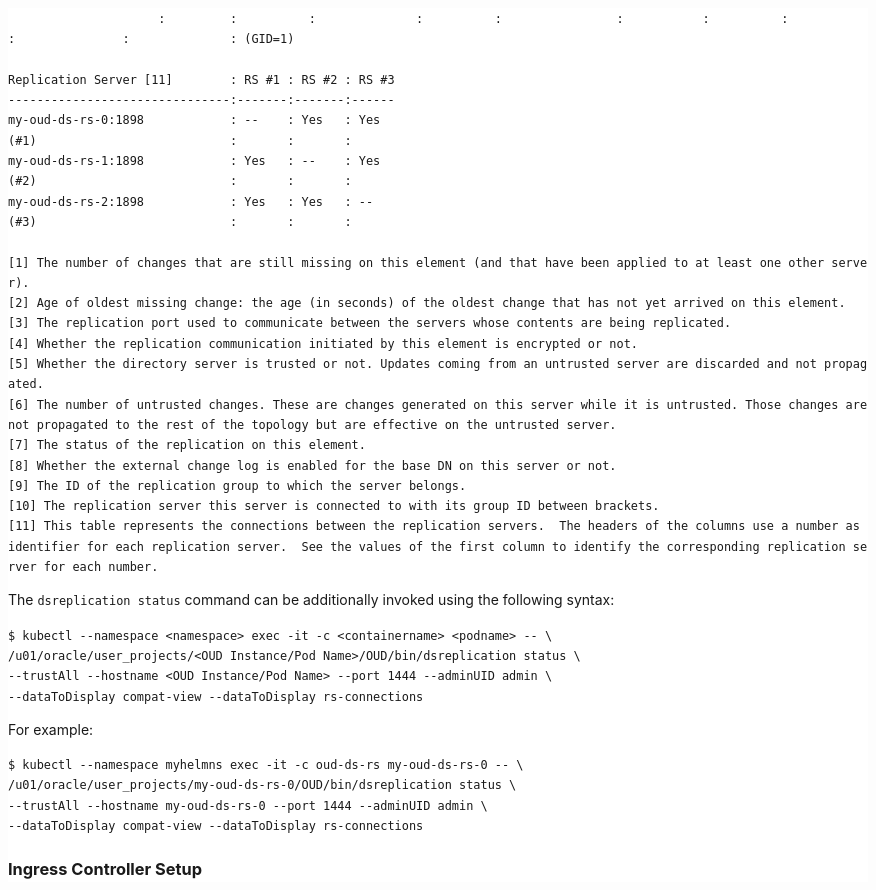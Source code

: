 ```
                     :         :          :              :          :                :           :          :            :               :              : (GID=1)
    
Replication Server [11]        : RS #1 : RS #2 : RS #3
-------------------------------:-------:-------:------
my-oud-ds-rs-0:1898            : --    : Yes   : Yes
(#1)                           :       :       :
my-oud-ds-rs-1:1898            : Yes   : --    : Yes
(#2)                           :       :       :
my-oud-ds-rs-2:1898            : Yes   : Yes   : --
(#3)                           :       :       :
    
[1] The number of changes that are still missing on this element (and that have been applied to at least one other server).
[2] Age of oldest missing change: the age (in seconds) of the oldest change that has not yet arrived on this element.
[3] The replication port used to communicate between the servers whose contents are being replicated.
[4] Whether the replication communication initiated by this element is encrypted or not.
[5] Whether the directory server is trusted or not. Updates coming from an untrusted server are discarded and not propagated.
[6] The number of untrusted changes. These are changes generated on this server while it is untrusted. Those changes are not propagated to the rest of the topology but are effective on the untrusted server.
[7] The status of the replication on this element.
[8] Whether the external change log is enabled for the base DN on this server or not.
[9] The ID of the replication group to which the server belongs.
[10] The replication server this server is connected to with its group ID between brackets.
[11] This table represents the connections between the replication servers.  The headers of the columns use a number as identifier for each replication server.  See the values of the first column to identify the corresponding replication server for each number.
```

The `dsreplication status` command can be additionally invoked using the following syntax:

```
$ kubectl --namespace <namespace> exec -it -c <containername> <podname> -- \
/u01/oracle/user_projects/<OUD Instance/Pod Name>/OUD/bin/dsreplication status \
--trustAll --hostname <OUD Instance/Pod Name> --port 1444 --adminUID admin \
--dataToDisplay compat-view --dataToDisplay rs-connections
```

For example: 

```
$ kubectl --namespace myhelmns exec -it -c oud-ds-rs my-oud-ds-rs-0 -- \
/u01/oracle/user_projects/my-oud-ds-rs-0/OUD/bin/dsreplication status \
--trustAll --hostname my-oud-ds-rs-0 --port 1444 --adminUID admin \
--dataToDisplay compat-view --dataToDisplay rs-connections
```

### Ingress Controller Setup
